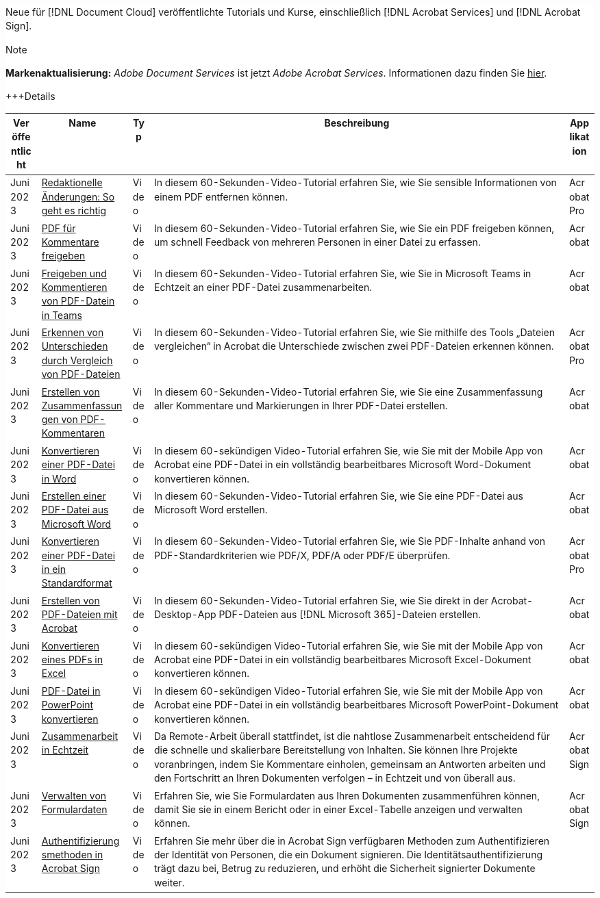 Neue für [!DNL Document Cloud] veröffentlichte Tutorials und Kurse, einschließlich [!DNL Acrobat Services] und [!DNL Acrobat Sign].

>[!NOTE]
>
>**Markenaktualisierung:** _Adobe Document Services_ ist jetzt _Adobe Acrobat Services_. Informationen dazu finden Sie [hier](https://blog.developer.adobe.com/de/adobe-document-services-is-now-adobe-acrobat-services-f8e3e506b7b1).

+++Details

| Veröffentlicht | Name | Typ | Beschreibung | Applikation |
| -----------| ---------- | ---------- | ---------- |---------- |
| Juni 2023 | [Redaktionelle Änderungen: So geht es richtig](https://experienceleague.adobe.com/docs/document-cloud-learn/acrobat-learning/60-second/redaction.html?lang=de) | Video | In diesem 60-Sekunden-Video-Tutorial erfahren Sie, wie Sie sensible Informationen von einem PDF entfernen können. | Acrobat Pro |
| Juni 2023 | [PDF für Kommentare freigeben](https://experienceleague.adobe.com/docs/document-cloud-learn/acrobat-learning/60-second/share-comment.html?lang=de) | Video | In diesem 60-Sekunden-Video-Tutorial erfahren Sie, wie Sie ein PDF freigeben können, um schnell Feedback von mehreren Personen in einer Datei zu erfassen. | Acrobat |
| Juni 2023 | [Freigeben und Kommentieren von PDF-Datein in Teams](https://experienceleague.adobe.com/docs/document-cloud-learn/acrobat-learning/60-second/share-comment-teams.html?lang=de) | Video | In diesem 60-Sekunden-Video-Tutorial erfahren Sie, wie Sie in Microsoft Teams in Echtzeit an einer PDF-Datei zusammenarbeiten. | Acrobat |
| Juni 2023 | [Erkennen von Unterschieden durch Vergleich von PDF-Dateien](https://experienceleague.adobe.com/docs/document-cloud-learn/acrobat-learning/60-second/compare.html?lang=de) | Video | In diesem 60-Sekunden-Video-Tutorial erfahren Sie, wie Sie mithilfe des Tools „Dateien vergleichen“ in Acrobat die Unterschiede zwischen zwei PDF-Dateien erkennen können. | Acrobat Pro |
| Juni 2023 | [Erstellen von Zusammenfassungen von PDF-Kommentaren](https://experienceleague.adobe.com/docs/document-cloud-learn/acrobat-learning/60-second/summarize-comments.html?lang=de) | Video | In diesem 60-Sekunden-Video-Tutorial erfahren Sie, wie Sie eine Zusammenfassung aller Kommentare und Markierungen in Ihrer PDF-Datei erstellen. | Acrobat |
| Juni 2023 | [Konvertieren einer PDF-Datei in Word](https://experienceleague.adobe.com/docs/document-cloud-learn/acrobat-learning/60-second/convert-pdf-word.html?lang=de) | Video | In diesem 60-sekündigen Video-Tutorial erfahren Sie, wie Sie mit der Mobile App von Acrobat eine PDF-Datei in ein vollständig bearbeitbares Microsoft Word-Dokument konvertieren können. | Acrobat |
| Juni 2023 | [Erstellen einer PDF-Datei aus Microsoft Word](https://experienceleague.adobe.com/docs/document-cloud-learn/acrobat-learning/60-second/word-to-pdf.html?lang=de) | Video | In diesem 60-Sekunden-Video-Tutorial erfahren Sie, wie Sie eine PDF-Datei aus Microsoft Word erstellen. | Acrobat |
| Juni 2023 | [Konvertieren einer PDF-Datei in ein Standardformat](https://experienceleague.adobe.com/docs/document-cloud-learn/acrobat-learning/60-second/conform.html?lang=de) | Video | In diesem 60-Sekunden-Video-Tutorial erfahren Sie, wie Sie PDF-Inhalte anhand von PDF-Standardkriterien wie PDF/X, PDF/A oder PDF/E überprüfen. | Acrobat Pro |
| Juni 2023 | [Erstellen von PDF-Dateien mit Acrobat](https://experienceleague.adobe.com/docs/document-cloud-learn/acrobat-learning/60-second/create-from-acrobat.html?lang=de) | Video | In diesem 60-Sekunden-Video-Tutorial erfahren Sie, wie Sie direkt in der Acrobat-Desktop-App PDF-Dateien aus [!DNL Microsoft 365]-Dateien erstellen. | Acrobat |
| Juni 2023 | [Konvertieren eines PDFs in Excel](https://experienceleague.adobe.com/docs/document-cloud-learn/acrobat-learning/60-second/convert-pdf-excel.html?lang=de) | Video | In diesem 60-sekündigen Video-Tutorial erfahren Sie, wie Sie mit der Mobile App von Acrobat eine PDF-Datei in ein vollständig bearbeitbares Microsoft Excel-Dokument konvertieren können. | Acrobat |
| Juni 2023 | [PDF-Datei in PowerPoint konvertieren](https://experienceleague.adobe.com/docs/document-cloud-learn/acrobat-learning/60-second/convert-pdf-powerpoint.html?lang=de) | Video | In diesem 60-sekündigen Video-Tutorial erfahren Sie, wie Sie mit der Mobile App von Acrobat eine PDF-Datei in ein vollständig bearbeitbares Microsoft PowerPoint-Dokument konvertieren können. | Acrobat |
| Juni 2023 | [Zusammenarbeit in Echtzeit](https://experienceleague.adobe.com/docs/document-cloud-learn/acrobat-learning/getting-started/collaborate.html?lang=de) | Video | Da Remote-Arbeit überall stattfindet, ist die nahtlose Zusammenarbeit entscheidend für die schnelle und skalierbare Bereitstellung von Inhalten. Sie können Ihre Projekte voranbringen, indem Sie Kommentare einholen, gemeinsam an Antworten arbeiten und den Fortschritt an Ihren Dokumenten verfolgen – in Echtzeit und von überall aus. | Acrobat Sign |
| Juni 2023 | [Verwalten von Formulardaten](https://experienceleague.adobe.com/docs/document-cloud-learn/sign-learning-hub/advanced-tasks/advanced-tasks-sending/manage-form-data.html?lang=de) | Video | Erfahren Sie, wie Sie Formulardaten aus Ihren Dokumenten zusammenführen können, damit Sie sie in einem Bericht oder in einer Excel-Tabelle anzeigen und verwalten können. | Acrobat Sign |
| Juni 2023 | [Authentifizierungsmethoden in Acrobat Sign](https://experienceleague.adobe.com/docs/document-cloud-learn/sign-learning-hub/advanced-tasks/advanced-tasks-sending/authentication-methods.html?lang=de) | Video | Erfahren Sie mehr über die in Acrobat Sign verfügbaren Methoden zum Authentifizieren der Identität von Personen, die ein Dokument signieren. Die Identitätsauthentifizierung trägt dazu bei, Betrug zu reduzieren, und erhöht die Sicherheit signierter Dokumente weiter. | |